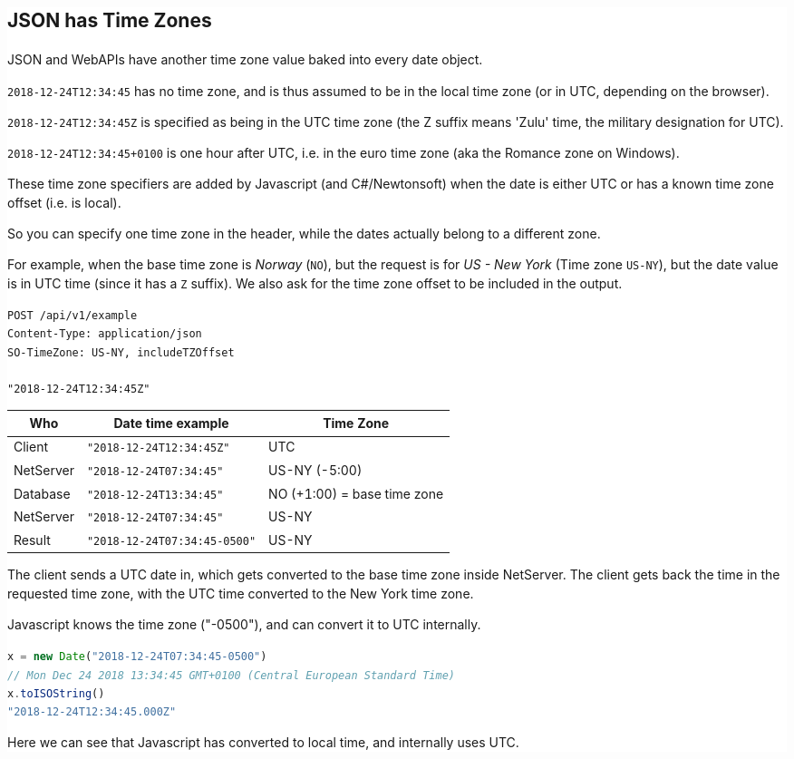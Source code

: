 ## JSON has Time Zones

JSON and WebAPIs have another time zone value baked into every date object.

`2018-12-24T12:34:45` has no time zone, and is thus assumed to be in the local time zone (or in UTC, depending on the browser).

`2018-12-24T12:34:45Z` is specified as being in the UTC time zone (the Z suffix means 'Zulu' time, the military designation for UTC).

`2018-12-24T12:34:45+0100` is one hour after UTC, i.e. in the euro time zone (aka the Romance zone on Windows).

These time zone specifiers are added by Javascript (and C#/Newtonsoft) when the date is either UTC or has a known time zone offset (i.e. is local).


So you can specify one time zone in the header, while the dates actually belong to a different zone.

For example, when the base time zone is *Norway* (`NO`), but the request is for *US - New York* (Time zone `US-NY`), but the date value is in UTC time (since it has a `Z` suffix).
We also ask for the time zone offset to be included in the output.

```http
POST /api/v1/example
Content-Type: application/json
SO-TimeZone: US-NY, includeTZOffset

"2018-12-24T12:34:45Z"
```

| Who   | Date time example | Time Zone |
|-------|-------------------|-----------|
| Client   | `"2018-12-24T12:34:45Z"` | UTC |
| NetServer| `"2018-12-24T07:34:45"` | US-NY (-5:00)|
| Database | `"2018-12-24T13:34:45"` | NO (+1:00) = base time zone|
| NetServer| `"2018-12-24T07:34:45"` | US-NY |
| Result   | `"2018-12-24T07:34:45-0500"` | US-NY |

The client sends a UTC date in, which gets converted to the base time zone inside NetServer.
The client gets back the time in the requested time zone, with the UTC time converted to the New York time zone.

Javascript knows the time zone ("-0500"), and can convert it to UTC internally.

```javascript
x = new Date("2018-12-24T07:34:45-0500")
// Mon Dec 24 2018 13:34:45 GMT+0100 (Central European Standard Time)
x.toISOString()
"2018-12-24T12:34:45.000Z"
```

Here we can see that Javascript has converted to local time, and internally uses UTC.

